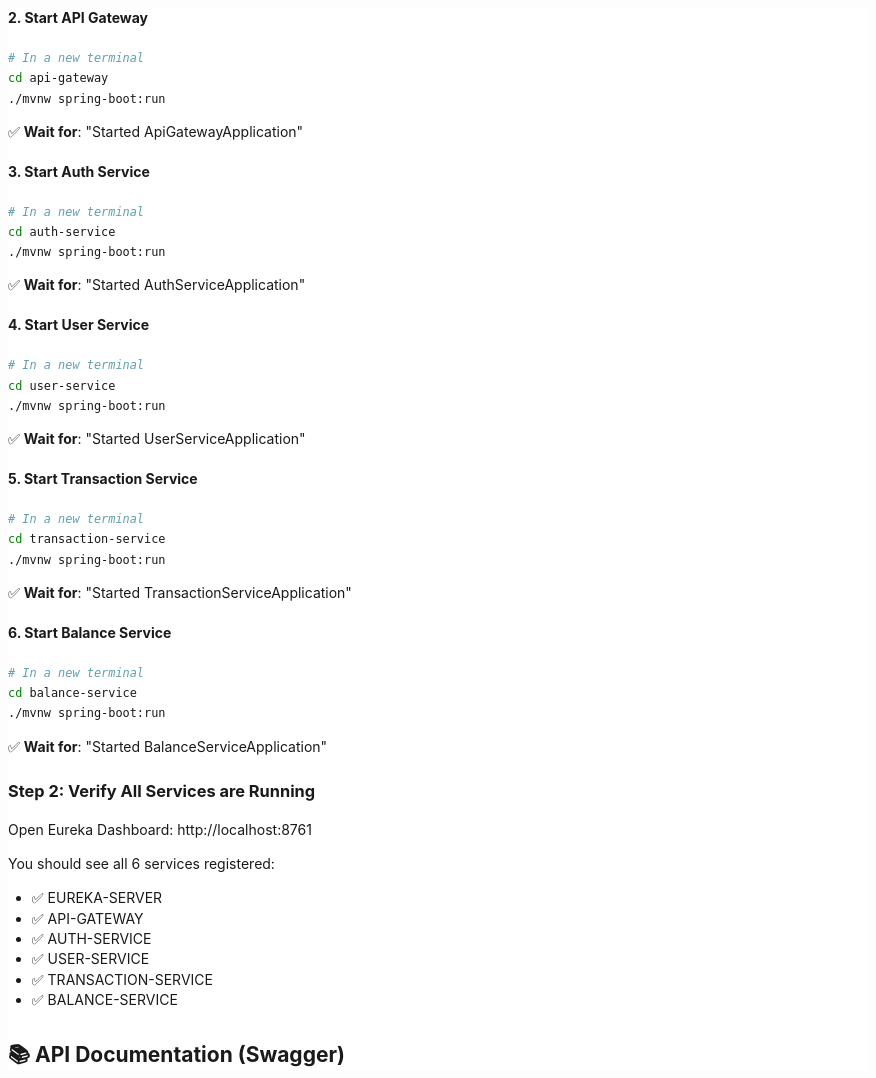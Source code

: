 #### 2. Start API Gateway
```bash
# In a new terminal
cd api-gateway
./mvnw spring-boot:run
```
✅ **Wait for**: "Started ApiGatewayApplication"

#### 3. Start Auth Service
```bash
# In a new terminal
cd auth-service
./mvnw spring-boot:run
```
✅ **Wait for**: "Started AuthServiceApplication"

#### 4. Start User Service
```bash
# In a new terminal
cd user-service
./mvnw spring-boot:run
```
✅ **Wait for**: "Started UserServiceApplication"

#### 5. Start Transaction Service
```bash
# In a new terminal
cd transaction-service
./mvnw spring-boot:run
```
✅ **Wait for**: "Started TransactionServiceApplication"

#### 6. Start Balance Service
```bash
# In a new terminal
cd balance-service
./mvnw spring-boot:run
```
✅ **Wait for**: "Started BalanceServiceApplication"

### Step 2: Verify All Services are Running

Open Eureka Dashboard: http://localhost:8761

You should see all 6 services registered:
- ✅ EUREKA-SERVER
- ✅ API-GATEWAY
- ✅ AUTH-SERVICE
- ✅ USER-SERVICE
- ✅ TRANSACTION-SERVICE
- ✅ BALANCE-SERVICE

## 📚 API Documentation (Swagger)
